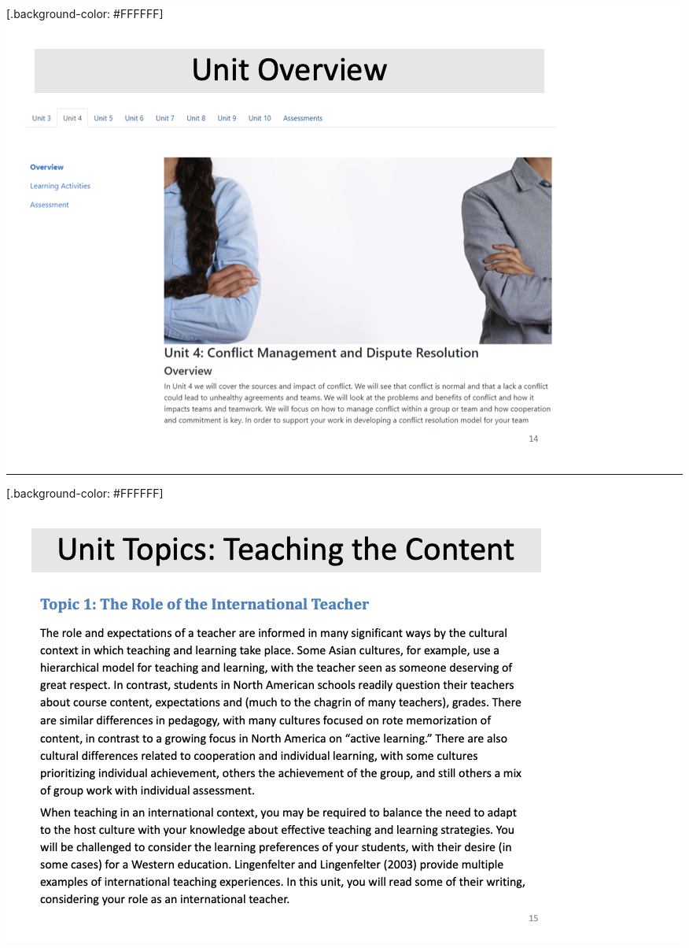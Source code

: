 
[.background-color: #FFFFFF]

![fit](Slide14.png)

---

[.background-color: #FFFFFF]

![fit](Slide15.png)
